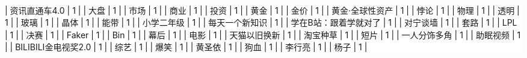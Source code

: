 | 资讯直通车4.0 | 1 |
| 大盘 | 1 |
| 市场 | 1 |
| 商业 | 1 |
| 投资 | 1 |
| 黄金 | 1 |
| 金价 | 1 |
| 黄金·全球性资产 | 1 |
| 悖论 | 1 |
| 物理 | 1 |
| 透明 | 1 |
| 玻璃 | 1 |
| 晶体 | 1 |
| 能带 | 1 |
| 小学二年级 | 1 |
| 每天一个新知识 | 1 |
| 学在B站：跟着学就对了 | 1 |
| 对宁谈墙 | 1 |
| 套路 | 1 |
| LPL | 1 |
| 决赛 | 1 |
| Faker | 1 |
| Bin | 1 |
| 幕后 | 1 |
| 电影 | 1 |
| 天猫以旧换新 | 1 |
| 淘宝种草 | 1 |
| 短片 | 1 |
| 一人分饰多角 | 1 |
| 助眠视频 | 1 |
| BILIBILI金电视奖2.0 | 1 |
| 综艺 | 1 |
| 爆笑 | 1 |
| 黄圣依 | 1 |
| 狗血 | 1 |
| 李行亮 | 1 |
| 杨子 | 1 |